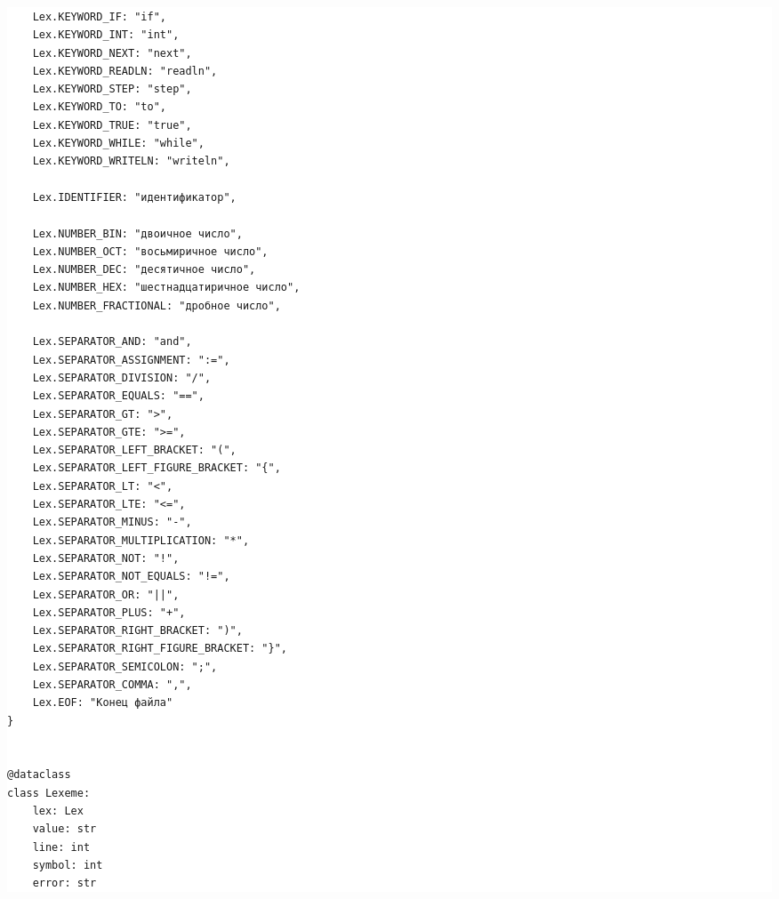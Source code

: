 ```{#lst:a_4 .txt caption="src/constants.py"}
    Lex.KEYWORD_IF: "if",
    Lex.KEYWORD_INT: "int",
    Lex.KEYWORD_NEXT: "next",
    Lex.KEYWORD_READLN: "readln",
    Lex.KEYWORD_STEP: "step",
    Lex.KEYWORD_TO: "to",
    Lex.KEYWORD_TRUE: "true",
    Lex.KEYWORD_WHILE: "while",
    Lex.KEYWORD_WRITELN: "writeln",

    Lex.IDENTIFIER: "идентификатор",

    Lex.NUMBER_BIN: "двоичное число",
    Lex.NUMBER_OCT: "восьмиричное число",
    Lex.NUMBER_DEC: "десятичное число",
    Lex.NUMBER_HEX: "шестнадцатиричное число",
    Lex.NUMBER_FRACTIONAL: "дробное число",

    Lex.SEPARATOR_AND: "and",
    Lex.SEPARATOR_ASSIGNMENT: ":=",
    Lex.SEPARATOR_DIVISION: "/",
    Lex.SEPARATOR_EQUALS: "==",
    Lex.SEPARATOR_GT: ">",
    Lex.SEPARATOR_GTE: ">=",
    Lex.SEPARATOR_LEFT_BRACKET: "(",
    Lex.SEPARATOR_LEFT_FIGURE_BRACKET: "{",
    Lex.SEPARATOR_LT: "<",
    Lex.SEPARATOR_LTE: "<=",
    Lex.SEPARATOR_MINUS: "-",
    Lex.SEPARATOR_MULTIPLICATION: "*",
    Lex.SEPARATOR_NOT: "!",
    Lex.SEPARATOR_NOT_EQUALS: "!=",
    Lex.SEPARATOR_OR: "||",
    Lex.SEPARATOR_PLUS: "+",
    Lex.SEPARATOR_RIGHT_BRACKET: ")",
    Lex.SEPARATOR_RIGHT_FIGURE_BRACKET: "}",
    Lex.SEPARATOR_SEMICOLON: ";",
    Lex.SEPARATOR_COMMA: ",",
    Lex.EOF: "Конец файла"
}


@dataclass
class Lexeme:
    lex: Lex
    value: str
    line: int
    symbol: int
    error: str
```
